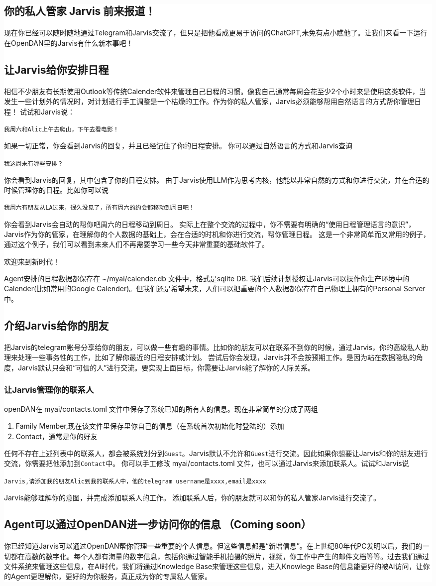 
## 你的私人管家 Jarvis 前来报道！
现在你已经可以随时随地通过Telegram和Jarvis交流了，但只是把他看成更易于访问的ChatGPT,未免有点小瞧他了。让我们来看一下运行在OpenDAN里的Jarvis有什么新本事吧！

## 让Jarvis给你安排日程

相信不少朋友有长期使用Outlook等传统Calender软件来管理自己日程的习惯。像我自己通常每周会花至少2个小时来是使用这类软件，当发生一些计划外的情况时，对计划进行手工调整是一个枯燥的工作。作为你的私人管家，Jarvis必须能够帮用自然语言的方式帮你管理日程！
试试和Jarvis说：
```
我周六和Alic上午去爬山，下午去看电影！
```
如果一切正常，你会看到Jarvis的回复，并且已经记住了你的日程安排。
你可以通过自然语言的方式和Jarvis查询
```
我这周末有哪些安排？
```
你会看到Jarvis的回复，其中包含了你的日程安排。
由于Jarvis使用LLM作为思考内核，他能以非常自然的方式和你进行交流，并在合适的时候管理你的日程。比如你可以说
```
我周六有朋友从LA过来，很久没见了，所有周六的约会都移动到周日吧！
```
你会看到Jarvis会自动的帮你吧周六的日程移动到周日。
实际上在整个交流的过程中，你不需要有明确的“使用日程管理语言的意识”，Jarvis作为你的管家，在理解你的个人数据的基础上，会在合适的时机和你进行交流，帮你管理日程。
这是一个非常简单而又常用的例子，通过这个例子，我们可以看到未来人们不再需要学习一些今天非常重要的基础软件了。

欢迎来到新时代！

Agent安排的日程数据都保存在 ~/myai/calender.db 文件中，格式是sqlite DB. 我们后续计划授权让Jarvis可以操作你生产环境中的Calender(比如常用的Google Calender)。但我们还是希望未来，人们可以把重要的个人数据都保存在自己物理上拥有的Personal Server中。

## 介绍Jarvis给你的朋友
把Jarvis的telegram账号分享给你的朋友，可以做一些有趣的事情。比如你的朋友可以在联系不到你的时候，通过Jarvis，你的高级私人助理来处理一些事务性的工作，比如了解你最近的日程安排或计划。
尝试后你会发现，Jarvis并不会按预期工作。是因为站在数据隐私的角度，Jarvis默认只会和“可信的人”进行交流。要实现上面目标，你需要让Jarvis能了解你的人际关系。

### 让Jarvis管理你的联系人
openDAN在 myai/contacts.toml 文件中保存了系统已知的所有人的信息。现在非常简单的分成了两组
1. Family Member,现在该文件里保存里你自己的信息（在系统首次初始化时登陆的）添加
2. Contact，通常是你的好友

任何不存在上述列表中的联系人，都会被系统划分到`Guest`。Jarvis默认不允许和`Guest`进行交流。因此如果你想要让Jarvis和你的朋友进行交流，你需要把他添加到`Contact`中。
你可以手工修改 myai/contacts.toml 文件，也可以通过Jarvis来添加联系人。试试和Jarvis说
```
Jarvis,请添加我的朋友Alic到我的联系人中，他的telegram username是xxxx,email是xxxx
```
Jarvis能够理解你的意图，并完成添加联系人的工作。
添加联系人后，你的朋友就可以和你的私人管家Jarvis进行交流了。


## Agent可以通过OpenDAN进一步访问你的信息 （Coming soon）
你已经知道Jarvis可以通过OpenDAN帮你管理一些重要的个人信息。但这些信息都是“新增信息”。在上世纪80年代PC发明以后，我们的一切都在高数的数字化。每个人都有海量的数字信息，包括你通过智能手机拍摄的照片，视频，你工作中产生的邮件文档等等。过去我们通过文件系统来管理这些信息，在AI时代，我们将通过Knowledge Base来管理这些信息，进入Knowlege Base的信息能更好的被AI访问，让你的Agent更理解你，更好的为你服务，真正成为你的专属私人管家。
